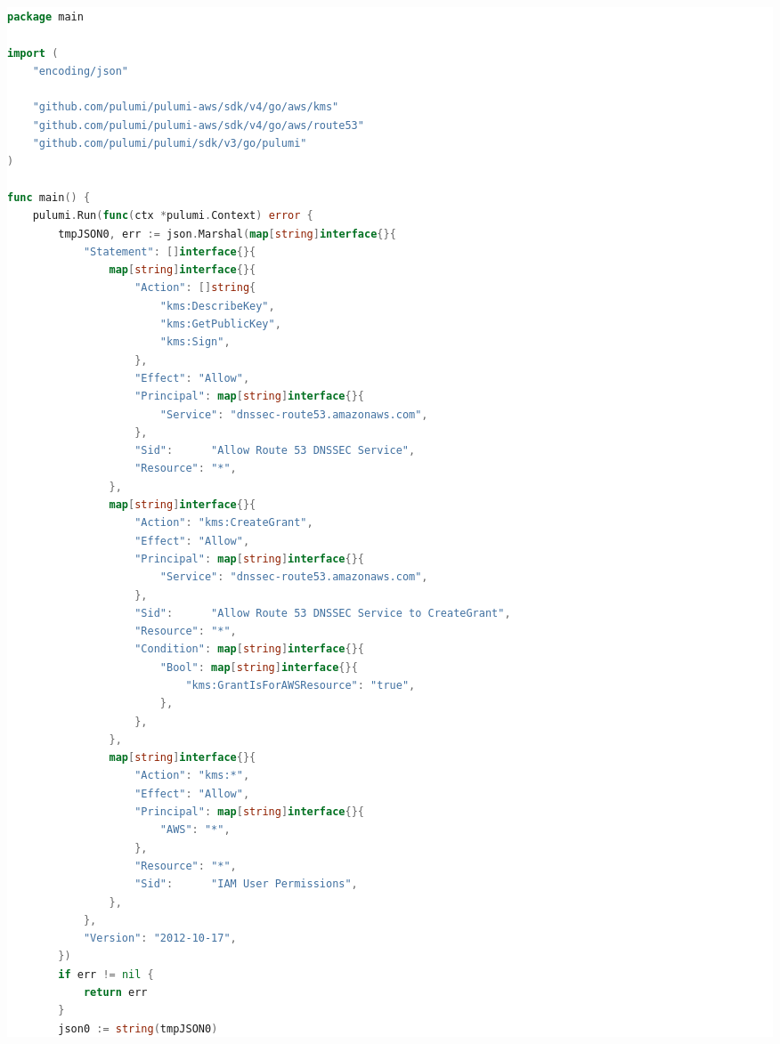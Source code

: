 
</pulumi-choosable>
</div>


<div>
<pulumi-choosable type="language" values="go">

```go
package main

import (
	"encoding/json"

	"github.com/pulumi/pulumi-aws/sdk/v4/go/aws/kms"
	"github.com/pulumi/pulumi-aws/sdk/v4/go/aws/route53"
	"github.com/pulumi/pulumi/sdk/v3/go/pulumi"
)

func main() {
	pulumi.Run(func(ctx *pulumi.Context) error {
		tmpJSON0, err := json.Marshal(map[string]interface{}{
			"Statement": []interface{}{
				map[string]interface{}{
					"Action": []string{
						"kms:DescribeKey",
						"kms:GetPublicKey",
						"kms:Sign",
					},
					"Effect": "Allow",
					"Principal": map[string]interface{}{
						"Service": "dnssec-route53.amazonaws.com",
					},
					"Sid":      "Allow Route 53 DNSSEC Service",
					"Resource": "*",
				},
				map[string]interface{}{
					"Action": "kms:CreateGrant",
					"Effect": "Allow",
					"Principal": map[string]interface{}{
						"Service": "dnssec-route53.amazonaws.com",
					},
					"Sid":      "Allow Route 53 DNSSEC Service to CreateGrant",
					"Resource": "*",
					"Condition": map[string]interface{}{
						"Bool": map[string]interface{}{
							"kms:GrantIsForAWSResource": "true",
						},
					},
				},
				map[string]interface{}{
					"Action": "kms:*",
					"Effect": "Allow",
					"Principal": map[string]interface{}{
						"AWS": "*",
					},
					"Resource": "*",
					"Sid":      "IAM User Permissions",
				},
			},
			"Version": "2012-10-17",
		})
		if err != nil {
			return err
		}
		json0 := string(tmpJSON0)
```
